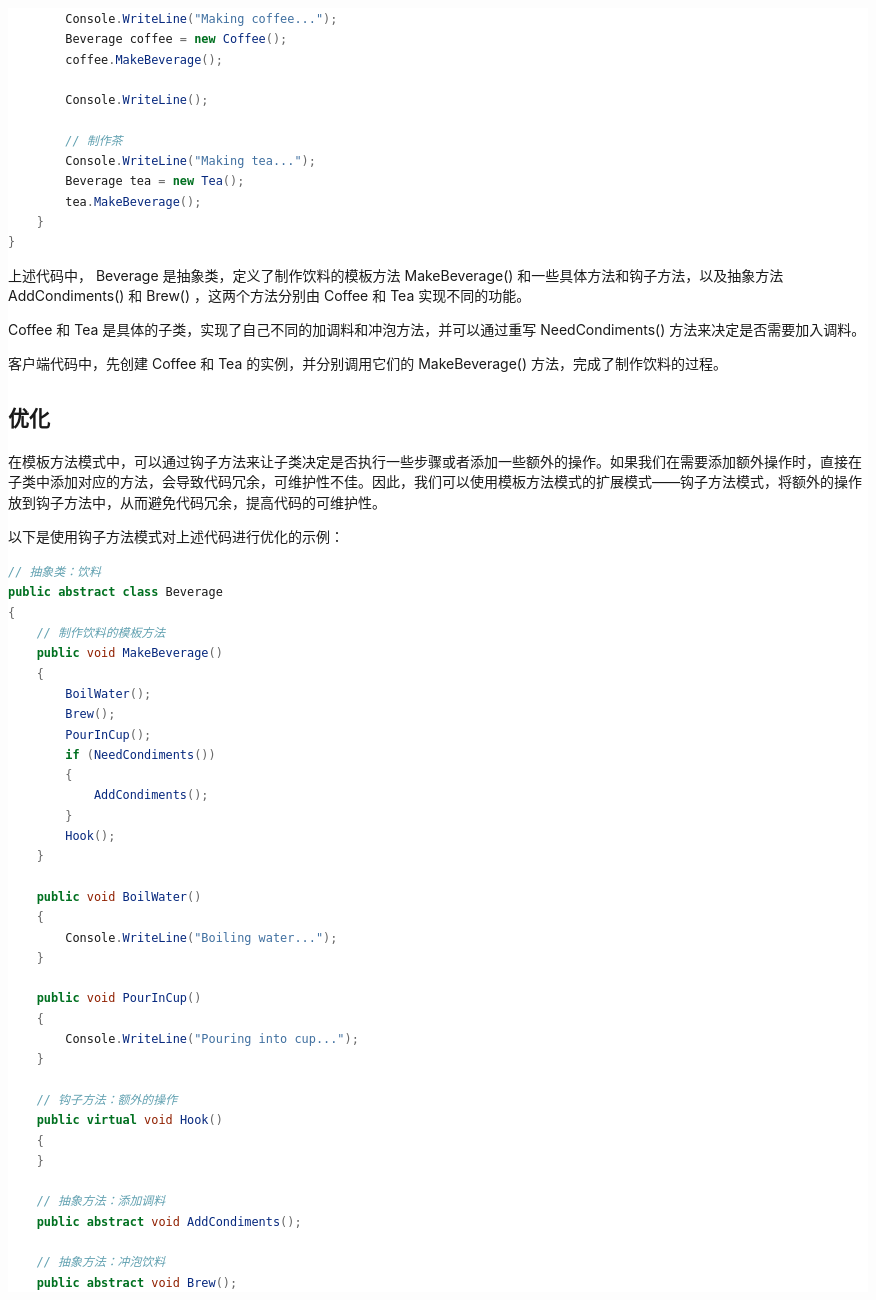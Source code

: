 ```cs
        Console.WriteLine("Making coffee...");
        Beverage coffee = new Coffee();
        coffee.MakeBeverage();

        Console.WriteLine();

        // 制作茶
        Console.WriteLine("Making tea...");
        Beverage tea = new Tea();
        tea.MakeBeverage();
    }
}
```

上述代码中， Beverage 是抽象类，定义了制作饮料的模板方法 MakeBeverage() 和一些具体方法和钩子方法，以及抽象方法 AddCondiments() 和 Brew() ，这两个方法分别由 Coffee 和 Tea 实现不同的功能。

 Coffee 和 Tea 是具体的子类，实现了自己不同的加调料和冲泡方法，并可以通过重写 NeedCondiments() 方法来决定是否需要加入调料。

客户端代码中，先创建 Coffee 和 Tea 的实例，并分别调用它们的 MakeBeverage() 方法，完成了制作饮料的过程。

## 优化

在模板方法模式中，可以通过钩子方法来让子类决定是否执行一些步骤或者添加一些额外的操作。如果我们在需要添加额外操作时，直接在子类中添加对应的方法，会导致代码冗余，可维护性不佳。因此，我们可以使用模板方法模式的扩展模式——钩子方法模式，将额外的操作放到钩子方法中，从而避免代码冗余，提高代码的可维护性。

以下是使用钩子方法模式对上述代码进行优化的示例：

```cs
// 抽象类：饮料
public abstract class Beverage
{
    // 制作饮料的模板方法
    public void MakeBeverage()
    {
        BoilWater();
        Brew();
        PourInCup();
        if (NeedCondiments())
        {
            AddCondiments();
        }
        Hook();
    }

    public void BoilWater()
    {
        Console.WriteLine("Boiling water...");
    }

    public void PourInCup()
    {
        Console.WriteLine("Pouring into cup...");
    }

    // 钩子方法：额外的操作
    public virtual void Hook()
    {
    }

    // 抽象方法：添加调料
    public abstract void AddCondiments();

    // 抽象方法：冲泡饮料
    public abstract void Brew();
```